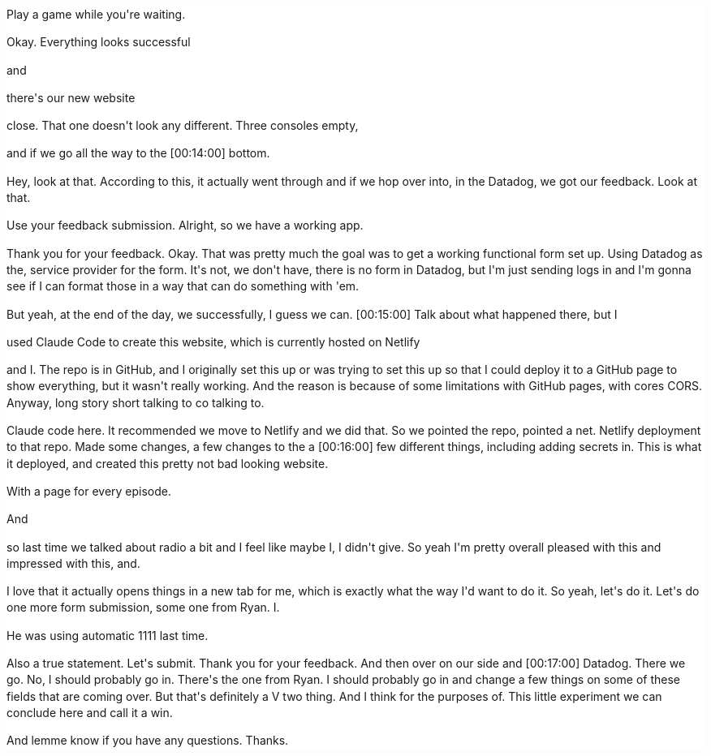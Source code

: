 Play a game while you're waiting.

Okay. Everything looks successful

and

there's our new website

close. That one doesn't look any different. Three consoles empty,

and if we go all the way to the [00:14:00] bottom.

Hey, look at that. According to this, it actually went through and if we hop over into, in the Datadog, we got our feedback. Look at that.

Use your feedback submission. Alright, so we have a working app.

Thank you for your feedback. Okay. That was pretty much the goal was to get a working functional form set up. Using Datadog as the, service provider for the form. It's not, we don't have, there is no form in Datadog, but I'm just sending logs in and I'm gonna see if I can format those in a way that can do something with 'em.

But yeah, at the end of the day, we successfully, I guess we can. [00:15:00] Talk about what happened there, but I

used Claude Code to create this website, which is currently hosted on Netlify

and I. The repo is in GitHub, and I originally set this up or was trying to set this up so that I could deploy it to a GitHub page to show everything, but it wasn't really working. And the reason is because of some limitations with GitHub pages, with cores CORS. Anyway, long story short talking to co talking to.

Claude code here. It recommended we move to Netlify and we did that. So we pointed the repo, pointed a net. Netlify deployment to that repo. Made some changes, a few changes to the a [00:16:00] few different things, including adding secrets in. This is what it deployed, and created this pretty not bad looking website.

With a page for every episode.

And

so last time we talked about radio a bit and I feel like maybe I, I didn't give. So yeah I'm pretty overall pleased with this and impressed with this, and.

I love that it actually opens things in a new tab for me, which is exactly what the way I'd want to do it. So yeah, let's do it. Let's do one more form submission, some one from Ryan. I.

He was using automatic 1111 last time.

Also a true statement. Let's submit. Thank you for your feedback. And then over on our side and [00:17:00] Datadog. There we go. No, I should probably go in. There's the one from Ryan. I should probably go in and change a few things on some of these fields that are coming over. But that's definitely a V two thing. And I think for the purposes of. This little experiment we can conclude here and call it a win.

And lemme know if you have any questions. Thanks.

